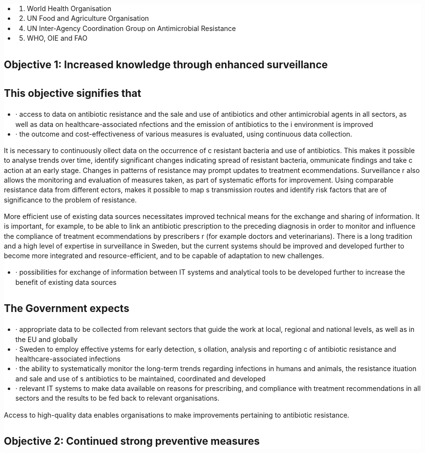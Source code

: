 - 1. World Health Organisation
- 2. UN Food and Agriculture Organisation

- 4. UN Inter-Agency Coordination Group on Antimicrobial Resistance
- 5. WHO, OIE and FAO

## Objective 1: Increased knowledge through enhanced surveillance

## This objective signifies that

- ·   access to data on antibiotic resistance and the sale and use of antibiotics and other antimicrobial agents in all sectors, as well as data on healthcare-associated nfections and the emission of antibiotics to the i environment is improved
- ·   the outcome and cost-effectiveness of various measures is evaluated, using continuous data collection.

It is necessary to continuously ollect data on the occurrence of c resistant bacteria and use of antibiotics. This makes it possible to analyse trends over time, identify significant changes indicating spread of resistant bacteria, ommunicate findings and take c action at an early stage. Changes in patterns of resistance may prompt updates to treatment ecommendations. Surveillance r also allows the monitoring and evaluation of measures taken, as part of systematic efforts for improvement. Using comparable resistance data from different ectors, makes it possible to map s transmission routes and identify risk factors that are of significance to the problem of resistance.

More efficient use of existing data sources necessitates improved technical means for the exchange and sharing of information. It is important, for example, to be able to link an antibiotic prescription to the preceding diagnosis in order to monitor and influence the compliance of treatment ecommendations by prescribers r (for example doctors and veterinarians). There is a long tradition and a high level of expertise in surveillance in Sweden, but the current systems should be improved and developed further to become more integrated and resource-efficient, and to be   capable of adaptation to new   challenges.

- ·  possibilities for exchange of information between IT systems and analytical tools to be developed further to increase the benefit of existing data sources

## The Government expects

- ·  appropriate data to be collected from relevant sectors that guide the work at local, regional and national levels, as well as in the EU and globally
- ·  Sweden to employ effective ystems for early detection, s ollation, analysis and reporting c of antibiotic resistance and healthcare-associated infections
- ·  the ability to systematically monitor the long-term trends regarding infections in humans and animals, the resistance ituation and sale and use of s antibiotics to be maintained, coordinated and developed
- ·  relevant IT systems to make data available on reasons for prescribing, and compliance with treatment recommendations in all sectors and the results to be fed back to relevant organisations.

Access to high-quality data enables organisations to make improvements pertaining to antibiotic resistance.

## Objective 2: Continued strong preventive measures
